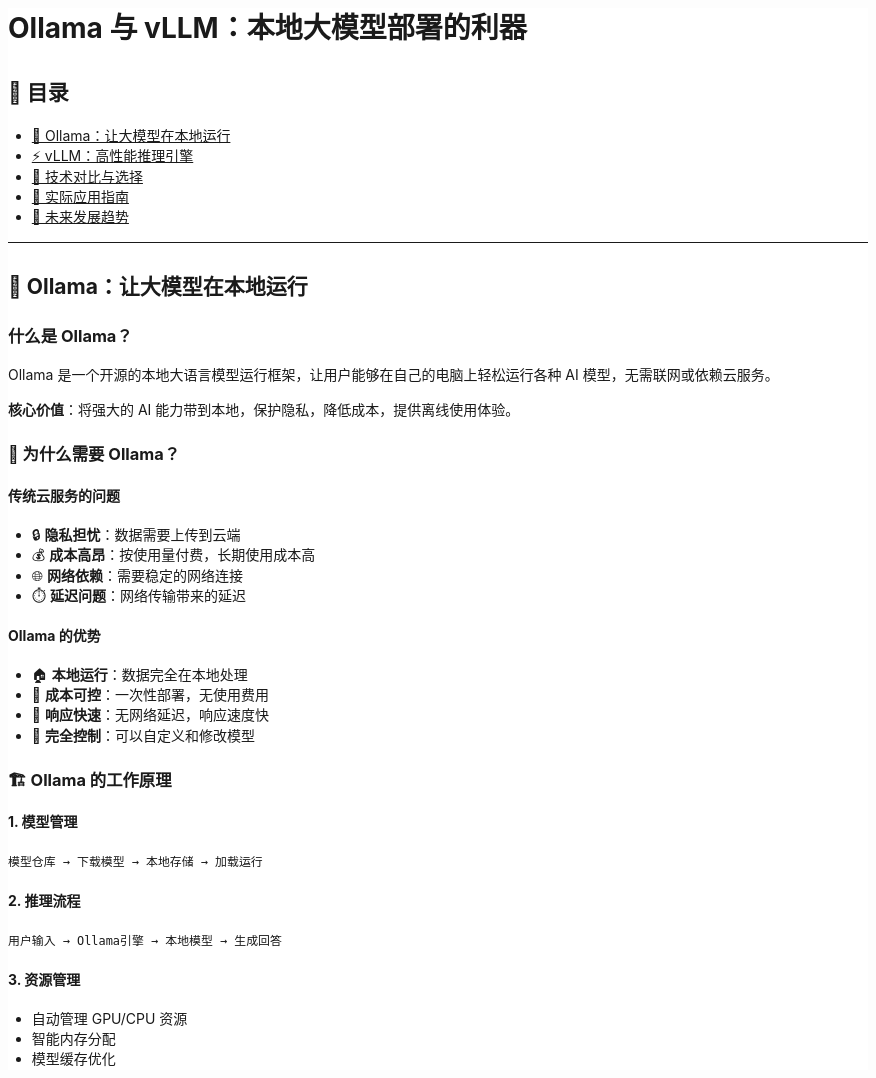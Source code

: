 # Ollama 与 vLLM：本地大模型部署的利器

## 📖 目录
- [🤖 Ollama：让大模型在本地运行](#-ollama让大模型在本地运行)
- [⚡ vLLM：高性能推理引擎](#-vllm高性能推理引擎)
- [🔄 技术对比与选择](#-技术对比与选择)
- [🚀 实际应用指南](#-实际应用指南)
- [🔮 未来发展趋势](#-未来发展趋势)

---

## 🤖 Ollama：让大模型在本地运行

### 什么是 Ollama？

Ollama 是一个开源的本地大语言模型运行框架，让用户能够在自己的电脑上轻松运行各种 AI 模型，无需联网或依赖云服务。

**核心价值**：将强大的 AI 能力带到本地，保护隐私，降低成本，提供离线使用体验。

### 🎯 为什么需要 Ollama？

#### 传统云服务的问题
- 🔒 **隐私担忧**：数据需要上传到云端
- 💰 **成本高昂**：按使用量付费，长期使用成本高
- 🌐 **网络依赖**：需要稳定的网络连接
- ⏱️ **延迟问题**：网络传输带来的延迟

#### Ollama 的优势
- 🏠 **本地运行**：数据完全在本地处理
- 💸 **成本可控**：一次性部署，无使用费用
- 🚀 **响应快速**：无网络延迟，响应速度快
- 🔧 **完全控制**：可以自定义和修改模型

### 🏗️ Ollama 的工作原理

#### 1. **模型管理**
```
模型仓库 → 下载模型 → 本地存储 → 加载运行
```

#### 2. **推理流程**
```
用户输入 → Ollama引擎 → 本地模型 → 生成回答
```

#### 3. **资源管理**
- 自动管理 GPU/CPU 资源
- 智能内存分配
- 模型缓存优化
